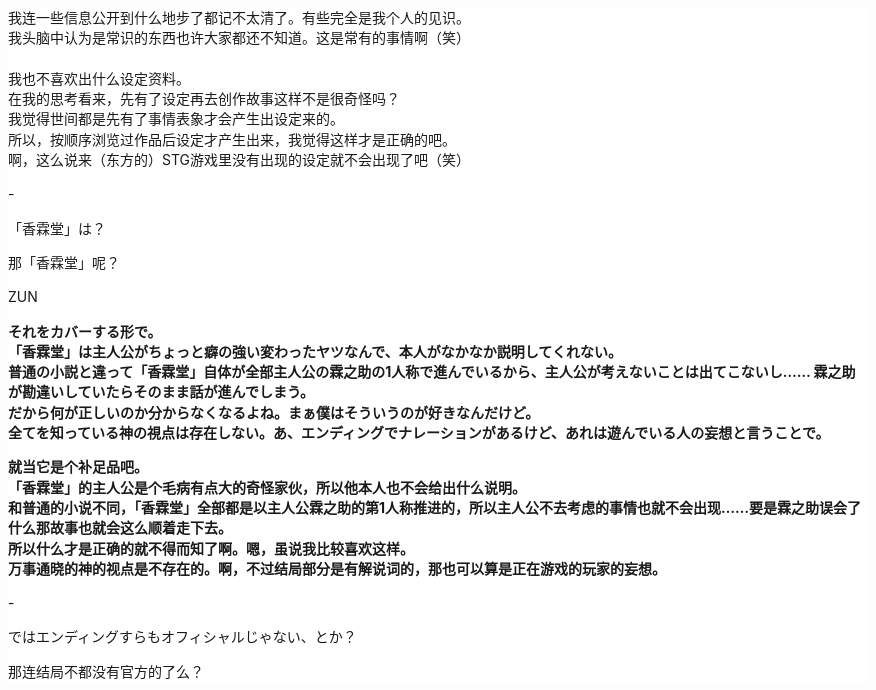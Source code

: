 我连一些信息公开到什么地步了都记不太清了。有些完全是我个人的见识。<br>
我头脑中认为是常识的东西也许大家都还不知道。这是常有的事情啊（笑）<br>
<br>
我也不喜欢出什么设定资料。<br>
在我的思考看来，先有了设定再去创作故事这样不是很奇怪吗？<br>
我觉得世间都是先有了事情表象才会产生出设定来的。<br>
所以，按顺序浏览过作品后设定才产生出来，我觉得这样才是正确的吧。<br>
啊，这么说来（东方的）STG游戏里没有出现的设定就不会出现了吧（笑）</strong>
</p>
</div>
</td></tr>
<tr>
<th style="width: 12%">
<p>-
</p>
</th>
<td style="width: 44%" lang="ja">
<p>「香霖堂」は？
</p>
</td>
<td style="width: 44%">
<p>那「香霖堂」呢？
</p>
</td></tr>
<tr>
<th style="width: 12%">
<p>ZUN
</p>
</th>
<td style="width: 44%" lang="ja">
<div class="poem">
<p><strong>それをカバーする形で。<br>
「香霖堂」は主人公がちょっと癖の強い変わったヤツなんで、本人がなかなか説明してくれない。<br>
普通の小説と違って「香霖堂」自体が全部主人公の霖之助の1人称で進んでいるから、主人公が考えないことは出てこないし…… 霖之助が勘違いしていたらそのまま話が進んでしまう。<br>
だから何が正しいのか分からなくなるよね。まぁ僕はそういうのが好きなんだけど。<br>
全てを知っている神の視点は存在しない。あ、エンディングでナレーションがあるけど、あれは遊んでいる人の妄想と言うことで。</strong>
</p>
</div>
</td>
<td style="width: 44%">
<div class="poem">
<p><strong>就当它是个补足品吧。<br>
「香霖堂」的主人公是个毛病有点大的奇怪家伙，所以他本人也不会给出什么说明。<br>
和普通的小说不同，「香霖堂」全部都是以主人公霖之助的第1人称推进的，所以主人公不去考虑的事情也就不会出现……要是霖之助误会了什么那故事也就会这么顺着走下去。<br>
所以什么才是正确的就不得而知了啊。嗯，虽说我比较喜欢这样。<br>
万事通晓的神的视点是不存在的。啊，不过结局部分是有解说词的，那也可以算是正在游戏的玩家的妄想。</strong>
</p>
</div>
</td></tr>
<tr>
<th style="width: 12%">
<p>-
</p>
</th>
<td style="width: 44%" lang="ja">
<p>ではエンディングすらもオフィシャルじゃない、とか？
</p>
</td>
<td style="width: 44%">
<p>那连结局不都没有官方的了么？
</p>
</td></tr>
<tr>
<th style="width: 12%">